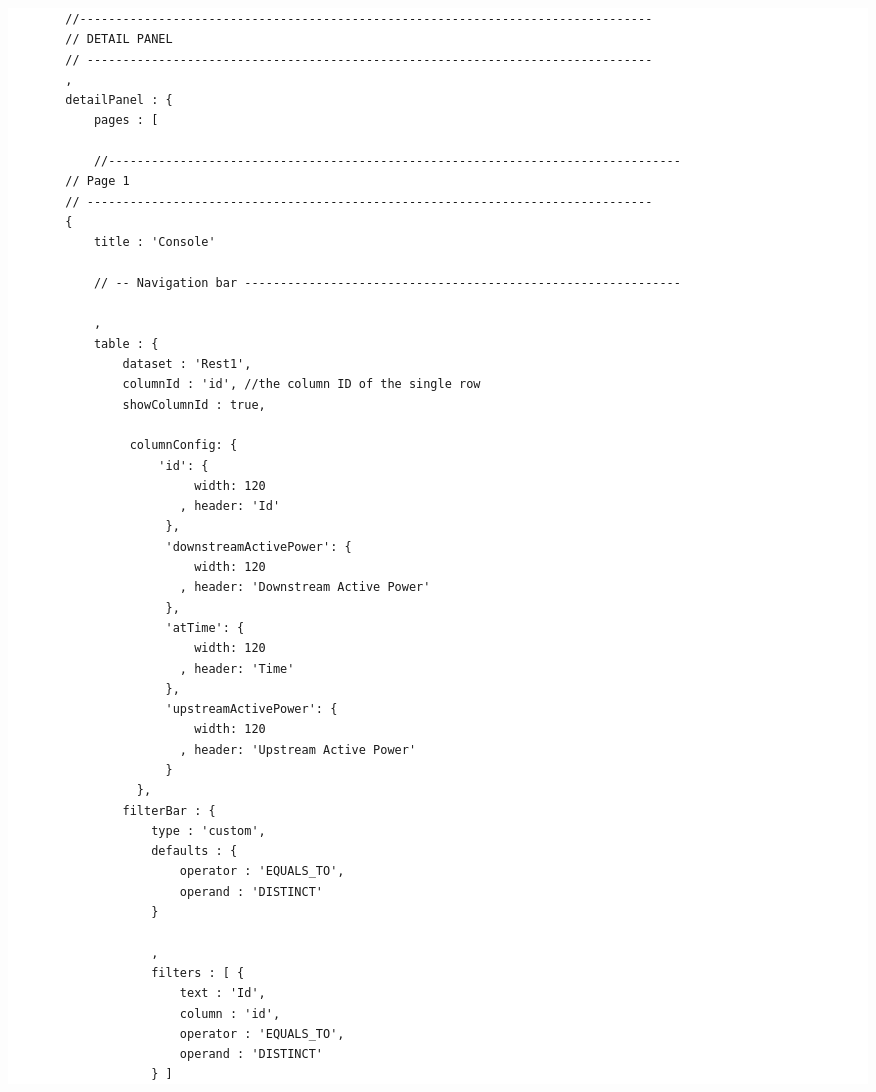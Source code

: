 			//--------------------------------------------------------------------------------
			// DETAIL PANEL
			// -------------------------------------------------------------------------------
			,
			detailPanel : {
				pages : [
	
				//--------------------------------------------------------------------------------
			// Page 1
			// -------------------------------------------------------------------------------
			{
				title : 'Console'
				
				// -- Navigation bar -------------------------------------------------------------
	
				,
				table : {
					dataset : 'Rest1',
					columnId : 'id', //the column ID of the single row
					showColumnId : true,
					
					 columnConfig: {
						 'id': {
	                          width: 120
	                        , header: 'Id'
	                      },
	                      'downstreamActivePower': {
	                          width: 120
	                        , header: 'Downstream Active Power'
	                      },
	                      'atTime': {
	                          width: 120
	                        , header: 'Time'
	                      },
	                      'upstreamActivePower': {
	                          width: 120
	                        , header: 'Upstream Active Power'
	                      }
	                  },
					filterBar : {
						type : 'custom',
						defaults : {
							operator : 'EQUALS_TO',
							operand : 'DISTINCT'
						}
	
						,
						filters : [ {
							text : 'Id',
							column : 'id',
							operator : 'EQUALS_TO',
							operand : 'DISTINCT'
						} ]
	